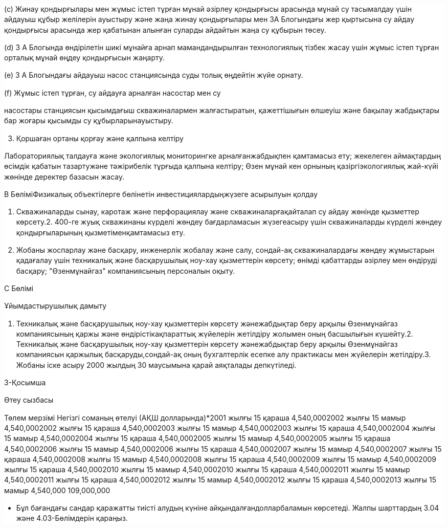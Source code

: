 (с) Жинау қондырғылары мен жұмыс iстеп тұрған мұнай әзiрлеу қондырғысы арасында мұнай су тасымалдау үшiн айдауыш құбыр желiлерiн ауыстыру және жаңа жинау қондырғылары мен ЗА Блогындағы жер қыртысына су айдау қондырғысы арасында жер қабатынан алынған суларды айдайтын жаңа су құбырын төсеу.

(d) 3 А Блогында өндiрiлетiн шикi мұнайға арнап мамандандырылған технологиялық тiзбек жасау үшiн жұмыс iстеп тұрған орталық мұнай өңдеу қондырғысын жаңарту.

(е) 3 А Блогындағы айдауыш насос станциясында суды толық өңдейтiн жүйе орнату.

(f) Жұмыс iстеп тұрған, су айдауға арналған насостар мен су

насостары станциясын қысымдағыш скважиналармен жалғастыратын, қажеттiшығын өлшеуiш және бақылау жабдықтары бар жоғары қысымды су құбырларынауыстыру.

3. Қоршаған ортаны қорғау және қалпына келтiру

Лабораториялық талдауға және экологиялық мониторингке арналғанжабдықпен қамтамасыз ету; жекелеген аймақтардың өсiмдiк қабатын тазартужәне тәжiрибелiк тұрғыда қалпына келтiру; Өзен мұнай кен орнының қазiргiэкологиялық жай-күйi жөнiнде деректер базасын жасау.

В БөліміФизикалық объектілерге бөлінетін инвестициялардыңжүзеге асырылуын қолдау

1. Скважиналарды сынау, каротаж және перфорациялау және скважиналарғақайталап су айдау жөнiнде қызметтер көрсету.2. 400-ге жуық скважинаны күрделi жөндеу бағдарламасын жүзегеасыру үшiн скважиналарды күрделi жөндеу қондырғыларының қызметiменқамтамасыз ету.

3. Жобаны жоспарлау және басқару, инженерлiк жобалау және салу, сондай-ақ скважиналардағы жөндеу жұмыстарын қадағалау үшiн техникалық және басқарушылық ноу-хау қызметтерiн көрсету; өнiмдi қабаттарды әзiрлеу мен өндiрудi басқару; "Өзенмұнайгаз" компаниясының персоналын оқыту.

С Бөлімі

Ұйымдастырушылық дамыту

1. Техникалық және басқарушылық ноу-хау қызметтерін көрсету жәнежабдықтар беру арқылы Өзенмұнайгаз компаниясының қаржы және өндірістікақпараттық жүйелерін жетілдіру жолымен оның басшылығын күшейту.2. Техникалық және басқарушылық ноу-хау қызметтерін көрсету жәнежабдықтар беру арқылы Өзенмұнайгаз компаниясын қаржылық басқаруды,сондай-ақ оның бухгалтерлік есепке алу практикасы мен жүйелерін жетілдіру.3. Жобаны іске асыру 2000 жылдың 30 маусымына қарай аяқталады депкүтіледі.

3-Қосымша

Өтеу сызбасы

Төлем мерзімі             Негізгі соманың өтелуі                             (АҚШ долларында)*2001 жылғы 15 қараша             4,540,0002002 жылғы 15 мамыр              4,540,0002002 жылғы 15 қараша             4,540,0002003 жылғы 15 мамыр              4,540,0002003 жылғы 15 қараша             4,540,0002004 жылғы 15 мамыр              4,540,0002004 жылғы 15 қараша             4,540,0002005 жылғы 15 мамыр              4,540,0002005 жылғы 15 қараша             4,540,0002006 жылғы 15 мамыр              4,540,0002006 жылғы 15 қараша             4,540,0002007 жылғы 15 мамыр              4,540,0002007 жылғы 15 қараша             4,540,0002008 жылғы 15 мамыр              4,540,0002008 жылғы 15 қараша             4,540,0002009 жылғы 15 мамыр              4,540,0002009 жылғы 15 қараша             4,540,0002010 жылғы 15 мамыр              4,540,0002010 жылғы 15 қараша             4,540,0002011 жылғы 15 мамыр              4,540,0002011 жылғы 15 қараша             4,540,0002012 жылғы 15 мамыр              4,540,0002012 жылғы 15 қараша             4,540,0002013 жылғы 15 мамыр              4,540,000                               109,000,000

* Бұл бағандағы сандар қаражатты тиісті алудың күніне айқындалғандолларбаламын көрсетеді. Жалпы шарттардың 3.04 және 4.03-Бөлімдерін қараңыз.
